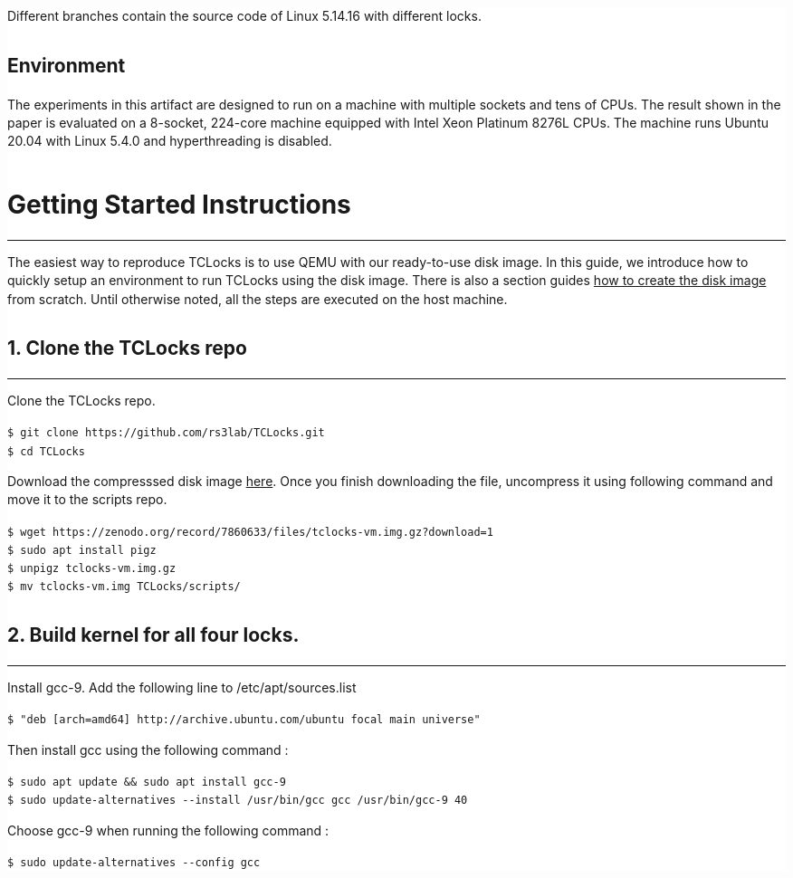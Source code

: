 Different branches contain the source code of Linux 5.14.16 with different locks. 

## Environment
The experiments in this artifact are designed to run on a machine with
multiple sockets and tens of CPUs.
The result shown in the paper is evaluated on a 8-socket, 224-core machine
equipped with Intel Xeon Platinum 8276L CPUs. The machine runs Ubuntu 20.04 with
Linux 5.4.0 and hyperthreading is disabled.

# Getting Started Instructions
---

The easiest way to reproduce TCLocks is to use QEMU with our ready-to-use disk
image. In this guide, we introduce how to quickly setup an environment to
run TCLocks using the disk image.
There is also a section guides [how to create the disk
image](#how-to-create-the-disk-image) from scratch.
Until otherwise noted, all the steps are executed on the host machine.

## 1. Clone the TCLocks repo
---

Clone the TCLocks repo.

	$ git clone https://github.com/rs3lab/TCLocks.git
	$ cd TCLocks

Download the compresssed disk image
[here](https://zenodo.org/record/7860633/files/tclocks-vm.img.gz?download=1).
Once you finish downloading the file, uncompress it using following command and move it to the scripts repo.

	$ wget https://zenodo.org/record/7860633/files/tclocks-vm.img.gz?download=1
	$ sudo apt install pigz
	$ unpigz tclocks-vm.img.gz
	$ mv tclocks-vm.img TCLocks/scripts/

## 2. Build kernel for all four locks.
---

Install gcc-9. Add the following line to /etc/apt/sources.list

	$ "deb [arch=amd64] http://archive.ubuntu.com/ubuntu focal main universe"

Then install gcc using the following command :

	$ sudo apt update && sudo apt install gcc-9	
	$ sudo update-alternatives --install /usr/bin/gcc gcc /usr/bin/gcc-9 40

Choose gcc-9 when running the following command :

	$ sudo update-alternatives --config gcc
